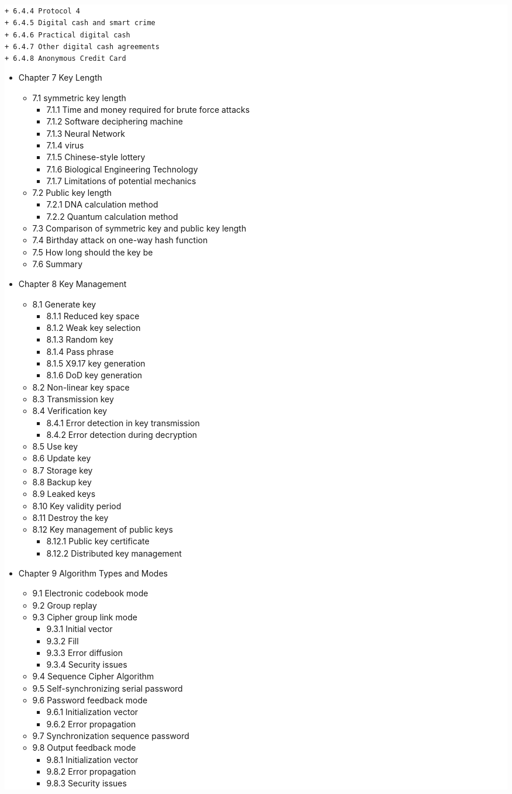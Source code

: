     + 6.4.4 Protocol 4 
    + 6.4.5 Digital cash and smart crime 
    + 6.4.6 Practical digital cash 
    + 6.4.7 Other digital cash agreements 
    + 6.4.8 Anonymous Credit Card 

+ Chapter 7 Key Length 
  + 7.1 symmetric key length 
    + 7.1.1 Time and money required for brute force attacks 
    + 7.1.2 Software deciphering machine 
    + 7.1.3 Neural Network 
    + 7.1.4 virus 
    + 7.1.5 Chinese-style lottery 
    + 7.1.6 Biological Engineering Technology 
    + 7.1.7 Limitations of potential mechanics 
  + 7.2 Public key length 
    + 7.2.1 DNA calculation method 
    + 7.2.2 Quantum calculation method 
  + 7.3 Comparison of symmetric key and public key length 
  + 7.4 Birthday attack on one-way hash function 
  + 7.5 How long should the key be 
  + 7.6 Summary 

+ Chapter 8 Key Management 
  + 8.1 Generate key 
    + 8.1.1 Reduced key space 
    + 8.1.2 Weak key selection 
    + 8.1.3 Random key 
    + 8.1.4 Pass phrase 
    + 8.1.5 X9.17 key generation 
    + 8.1.6 DoD key generation 
  + 8.2 Non-linear key space 
  + 8.3 Transmission key 
  + 8.4 Verification key 
    + 8.4.1 Error detection in key transmission 
    + 8.4.2 Error detection during decryption 
  + 8.5 Use key 
  + 8.6 Update key 
  + 8.7 Storage key 
  + 8.8 Backup key 
  + 8.9 Leaked keys 
  + 8.10 Key validity period 
  + 8.11 Destroy the key 
  + 8.12 Key management of public keys 
    + 8.12.1 Public key certificate 
    + 8.12.2 Distributed key management 

+ Chapter 9 Algorithm Types and Modes 
  + 9.1 Electronic codebook mode 
  + 9.2 Group replay 
  + 9.3 Cipher group link mode 
    + 9.3.1 Initial vector 
    + 9.3.2 Fill 
    + 9.3.3 Error diffusion 
    + 9.3.4 Security issues 
  + 9.4 Sequence Cipher Algorithm 
  + 9.5 Self-synchronizing serial password 
  + 9.6 Password feedback mode 
    + 9.6.1 Initialization vector 
    + 9.6.2 Error propagation 
  + 9.7 Synchronization sequence password 
  + 9.8 Output feedback mode 
    + 9.8.1 Initialization vector 
    + 9.8.2 Error propagation 
    + 9.8.3 Security issues 